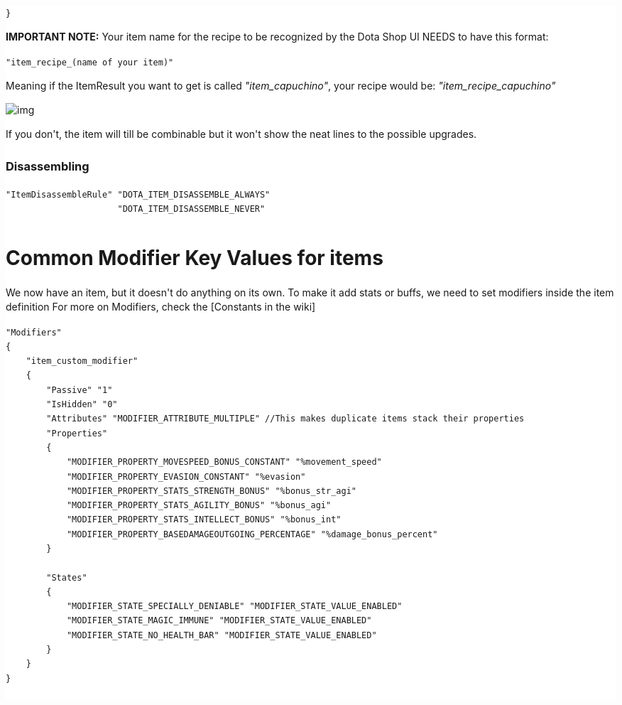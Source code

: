 ~~~
}
~~~

**IMPORTANT NOTE:** Your item name for the recipe to be recognized by the Dota Shop UI NEEDS to have this format: 
~~~
"item_recipe_(name of your item)"
~~~

Meaning if the ItemResult you want to get is called *"item_capuchino"*, your recipe would be: *"item_recipe_capuchino"*

![img](http://puu.sh/dyDFL/f0a814100d.jpg)

If you don't, the item will till be combinable but it won't show the neat lines to the possible upgrades.

### Disassembling
~~~
"ItemDisassembleRule" "DOTA_ITEM_DISASSEMBLE_ALWAYS"
                      "DOTA_ITEM_DISASSEMBLE_NEVER"
~~~

# Common Modifier Key Values for items

We now have an item, but it doesn't do anything on its own.
To make it add stats or buffs, we need to set modifiers inside the item definition
For more on Modifiers, check the [Constants in the wiki]

~~~
"Modifiers"
{
    "item_custom_modifier"
    {
        "Passive" "1"  
        "IsHidden" "0"  
        "Attributes" "MODIFIER_ATTRIBUTE_MULTIPLE" //This makes duplicate items stack their properties
        "Properties"
        {
            "MODIFIER_PROPERTY_MOVESPEED_BONUS_CONSTANT" "%movement_speed"
            "MODIFIER_PROPERTY_EVASION_CONSTANT" "%evasion"
            "MODIFIER_PROPERTY_STATS_STRENGTH_BONUS" "%bonus_str_agi"
            "MODIFIER_PROPERTY_STATS_AGILITY_BONUS" "%bonus_agi"
            "MODIFIER_PROPERTY_STATS_INTELLECT_BONUS" "%bonus_int"
            "MODIFIER_PROPERTY_BASEDAMAGEOUTGOING_PERCENTAGE" "%damage_bonus_percent"
        }
  
        "States"  
        {
            "MODIFIER_STATE_SPECIALLY_DENIABLE" "MODIFIER_STATE_VALUE_ENABLED"
            "MODIFIER_STATE_MAGIC_IMMUNE" "MODIFIER_STATE_VALUE_ENABLED"
            "MODIFIER_STATE_NO_HEALTH_BAR" "MODIFIER_STATE_VALUE_ENABLED"  
        }
    }
}
  
~~~
